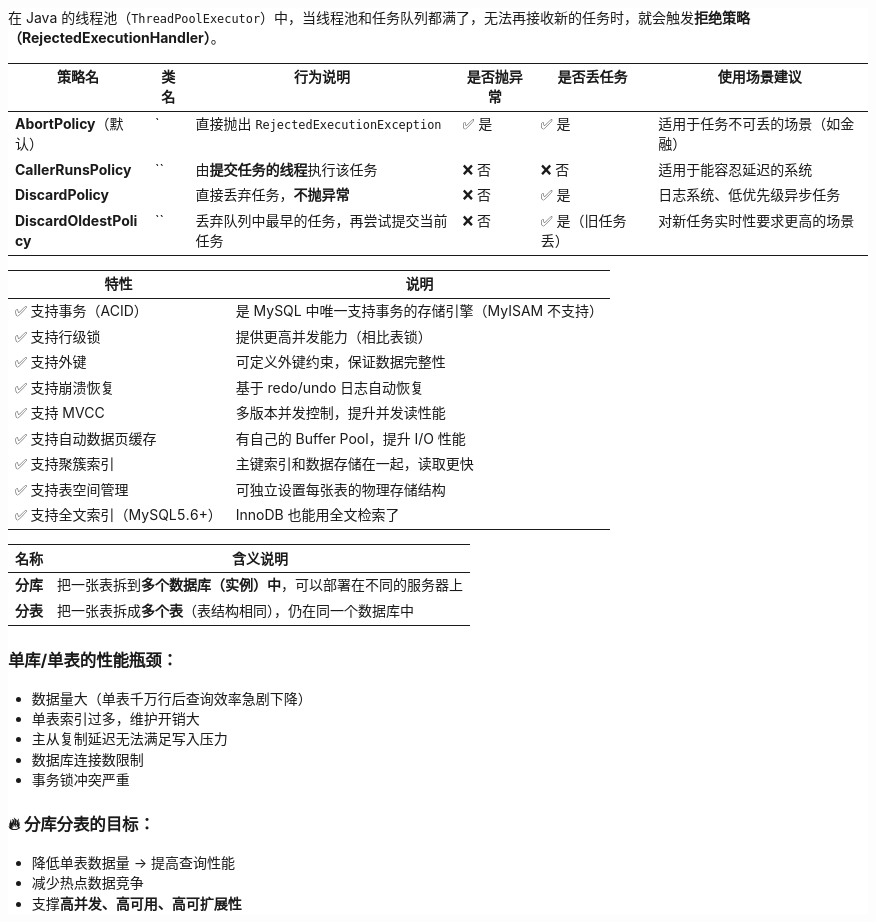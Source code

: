 在 Java 的线程池（`ThreadPoolExecutor`）中，当线程池和任务队列都满了，无法再接收新的任务时，就会触发**拒绝策略（RejectedExecutionHandler）**。

| 策略名                  | 类名                                         | 行为说明                                 | 是否抛异常 | 是否丢任务                       | 使用场景建议                 |
| ----------------------- | -------------------------------------------- | ---------------------------------------- | ---------- | -------------------------------- | ---------------------------- |
| **AbortPolicy**（默认） | `    | 直接抛出 `RejectedExecutionException` | ✅ 是                                     | ✅ 是       | 适用于任务不可丢的场景（如金融） |                              |
| **CallerRunsPolicy**    | ``                                           | 由**提交任务的线程**执行该任务           | ❌ 否       | ❌ 否                             | 适用于能容忍延迟的系统       |
| **DiscardPolicy**       |                                              | 直接丢弃任务，**不抛异常**               | ❌ 否       | ✅ 是                             | 日志系统、低优先级异步任务   |
| **DiscardOldestPolicy** | ``                                           | 丢弃队列中最早的任务，再尝试提交当前任务 | ❌ 否       | ✅ 是（旧任务丢）                 | 对新任务实时性要求更高的场景 |





| 特性                        | 说明                                               |
| --------------------------- | -------------------------------------------------- |
| ✅ 支持事务（ACID）          | 是 MySQL 中唯一支持事务的存储引擎（MyISAM 不支持） |
| ✅ 支持行级锁                | 提供更高并发能力（相比表锁）                       |
| ✅ 支持外键                  | 可定义外键约束，保证数据完整性                     |
| ✅ 支持崩溃恢复              | 基于 redo/undo 日志自动恢复                        |
| ✅ 支持 MVCC                 | 多版本并发控制，提升并发读性能                     |
| ✅ 支持自动数据页缓存        | 有自己的 Buffer Pool，提升 I/O 性能                |
| ✅ 支持聚簇索引              | 主键索引和数据存储在一起，读取更快                 |
| ✅ 支持表空间管理            | 可独立设置每张表的物理存储结构                     |
| ✅ 支持全文索引（MySQL5.6+） | InnoDB 也能用全文检索了                            |

| 名称     | 含义说明                                                     |
| -------- | ------------------------------------------------------------ |
| **分库** | 把一张表拆到**多个数据库（实例）中**，可以部署在不同的服务器上 |
| **分表** | 把一张表拆成**多个表**（表结构相同），仍在同一个数据库中     |

### 单库/单表的性能瓶颈：

- 数据量大（单表千万行后查询效率急剧下降）
- 单表索引过多，维护开销大
- 主从复制延迟无法满足写入压力
- 数据库连接数限制
- 事务锁冲突严重

### 🔥 分库分表的目标：

- 降低单表数据量 → 提高查询性能
- 减少热点数据竞争
- 支撑**高并发、高可用、高可扩展性**

